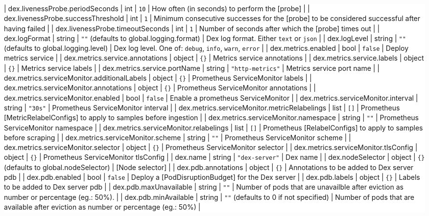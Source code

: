 | dex.livenessProbe.periodSeconds                 | int    | `10`                                                | How often (in seconds) to perform the [probe]                                                             |
| dex.livenessProbe.successThreshold              | int    | `1`                                                 | Minimum consecutive successes for the [probe] to be considered successful after having failed             |
| dex.livenessProbe.timeoutSeconds                | int    | `1`                                                 | Number of seconds after which the [probe] times out                                                       |
| dex.logFormat                                   | string | `""` (defaults to global.logging.format)            | Dex log format. Either `text` or `json`                                                                   |
| dex.logLevel                                    | string | `""` (defaults to global.logging.level)             | Dex log level. One of: `debug`, `info`, `warn`, `error`                                                   |
| dex.metrics.enabled                             | bool   | `false`                                             | Deploy metrics service                                                                                    |
| dex.metrics.service.annotations                 | object | `{}`                                                | Metrics service annotations                                                                               |
| dex.metrics.service.labels                      | object | `{}`                                                | Metrics service labels                                                                                    |
| dex.metrics.service.portName                    | string | `"http-metrics"`                                    | Metrics service port name                                                                                 |
| dex.metrics.serviceMonitor.additionalLabels     | object | `{}`                                                | Prometheus ServiceMonitor labels                                                                          |
| dex.metrics.serviceMonitor.annotations          | object | `{}`                                                | Prometheus ServiceMonitor annotations                                                                     |
| dex.metrics.serviceMonitor.enabled              | bool   | `false`                                             | Enable a prometheus ServiceMonitor                                                                        |
| dex.metrics.serviceMonitor.interval             | string | `"30s"`                                             | Prometheus ServiceMonitor interval                                                                        |
| dex.metrics.serviceMonitor.metricRelabelings    | list   | `[]`                                                | Prometheus [MetricRelabelConfigs] to apply to samples before ingestion                                    |
| dex.metrics.serviceMonitor.namespace            | string | `""`                                                | Prometheus ServiceMonitor namespace                                                                       |
| dex.metrics.serviceMonitor.relabelings          | list   | `[]`                                                | Prometheus [RelabelConfigs] to apply to samples before scraping                                           |
| dex.metrics.serviceMonitor.scheme               | string | `""`                                                | Prometheus ServiceMonitor scheme                                                                          |
| dex.metrics.serviceMonitor.selector             | object | `{}`                                                | Prometheus ServiceMonitor selector                                                                        |
| dex.metrics.serviceMonitor.tlsConfig            | object | `{}`                                                | Prometheus ServiceMonitor tlsConfig                                                                       |
| dex.name                                        | string | `"dex-server"`                                      | Dex name                                                                                                  |
| dex.nodeSelector                                | object | `{}` (defaults to global.nodeSelector)              | [Node selector]                                                                                           |
| dex.pdb.annotations                             | object | `{}`                                                | Annotations to be added to Dex server pdb                                                                 |
| dex.pdb.enabled                                 | bool   | `false`                                             | Deploy a [PodDisruptionBudget] for the Dex server                                                         |
| dex.pdb.labels                                  | object | `{}`                                                | Labels to be added to Dex server pdb                                                                      |
| dex.pdb.maxUnavailable                          | string | `""`                                                | Number of pods that are unavailble after eviction as number or percentage (eg.: 50%).                     |
| dex.pdb.minAvailable                            | string | `""` (defaults to 0 if not specified)               | Number of pods that are available after eviction as number or percentage (eg.: 50%)                       |